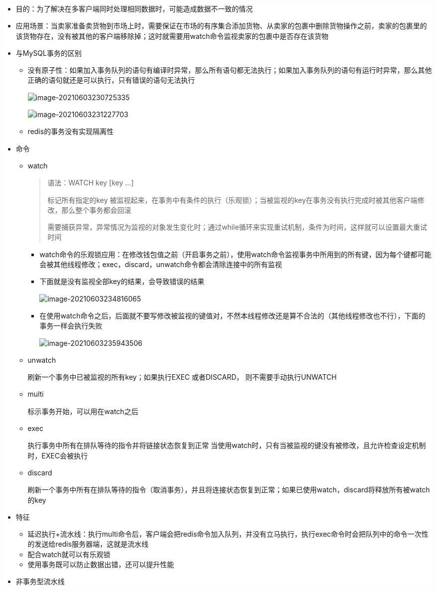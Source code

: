 - 目的：为了解决在多客户端同时处理相同数据时，可能造成数据不一致的情况

- 应用场景：当卖家准备卖货物到市场上时，需要保证在市场的有序集合添加货物、从卖家的包裹中删除货物操作之前，卖家的包裹里的该货物存在，没有被其他的客户端移除掉；这时就需要用watch命令监视卖家的包裹中是否存在该货物

- 与MySQL事务的区别

  - 没有原子性：如果加入事务队列的语句有编译时异常，那么所有语句都无法执行；如果加入事务队列的语句有运行时异常，那么其他正确的语句就还是可以执行，只有错误的语句无法执行

    ![image-20210603230725335](C:\Users\Administrator\AppData\Roaming\Typora\typora-user-images\image-20210603230725335.png)

    ![image-20210603231227703](C:\Users\Administrator\AppData\Roaming\Typora\typora-user-images\image-20210603231227703.png)

  - redis的事务没有实现隔离性

- 命令

  - watch

    > 语法：WATCH key [key ...]
    >
    > 标记所有指定的key 被监视起来，在事务中有条件的执行（乐观锁）；当被监视的key在事务没有执行完成时被其他客户端修改，那么整个事务都会回滚
    >
    > 需要捕获异常，异常情况为监视的对象发生变化时；通过while循环来实现重试机制，条件为时间，这样就可以设置最大重试时间

    - watch命令的乐观锁应用：在修改钱包值之前（开启事务之前），使用watch命令监视事务中所用到的所有键，因为每个键都可能会被其他线程修改；exec，discard，unwatch命令都会清除连接中的所有监视

    - 下面就是没有监视全部key的结果，会导致错误的结果

      ![image-20210603234816065](C:\Users\Administrator\AppData\Roaming\Typora\typora-user-images\image-20210603234816065.png)

    - 在使用watch命令之后，后面就不要写修改被监视的键值对，不然本线程修改还是算不合法的（其他线程修改也不行），下面的事务一样会执行失败

      ![image-20210603235943506](C:\Users\Administrator\AppData\Roaming\Typora\typora-user-images\image-20210603235943506.png)

  - unwatch

    刷新一个事务中已被监视的所有key；如果执行EXEC 或者DISCARD， 则不需要手动执行UNWATCH

  - multi

    标示事务开始，可以用在watch之后

  - exec

    执行事务中所有在排队等待的指令并将链接状态恢复到正常 当使用watch时，只有当被监视的键没有被修改，且允许检查设定机制时，EXEC会被执行

  - discard

    刷新一个事务中所有在排队等待的指令（取消事务），并且将连接状态恢复到正常；如果已使用watch，discard将释放所有被watch的key

- 特征

  - 延迟执行+流水线：执行multi命令后，客户端会把redis命令加入队列，并没有立马执行，执行exec命令时会把队列中的命令一次性的发送给redis服务器端，这就是流水线
  - 配合watch就可以有乐观锁
  - 使用事务既可以防止数据出错，还可以提升性能

- 非事务型流水线

